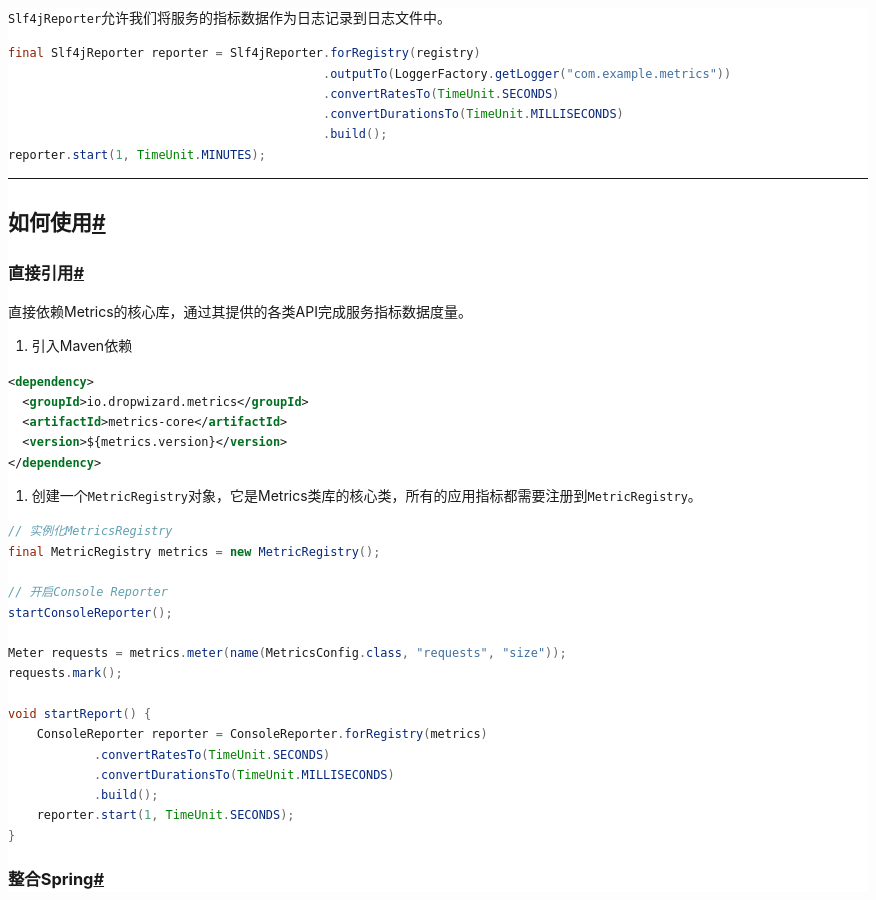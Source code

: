 `Slf4jReporter`允许我们将服务的指标数据作为日志记录到日志文件中。

```Java
final Slf4jReporter reporter = Slf4jReporter.forRegistry(registry)
                                            .outputTo(LoggerFactory.getLogger("com.example.metrics"))
                                            .convertRatesTo(TimeUnit.SECONDS)
                                            .convertDurationsTo(TimeUnit.MILLISECONDS)
                                            .build();
reporter.start(1, TimeUnit.MINUTES);
```

* * *

如何使用[#](#如何使用)
--------------

### 直接引用[#](#直接引用)

直接依赖Metrics的核心库，通过其提供的各类API完成服务指标数据度量。

1.  引入Maven依赖

```XML
<dependency>
  <groupId>io.dropwizard.metrics</groupId>
  <artifactId>metrics-core</artifactId>
  <version>${metrics.version}</version>
</dependency>
```

1.  创建一个`MetricRegistry`对象，它是Metrics类库的核心类，所有的应用指标都需要注册到`MetricRegistry`。

```Java
// 实例化MetricsRegistry
final MetricRegistry metrics = new MetricRegistry();

// 开启Console Reporter
startConsoleReporter();

Meter requests = metrics.meter(name(MetricsConfig.class, "requests", "size"));
requests.mark();

void startReport() {
    ConsoleReporter reporter = ConsoleReporter.forRegistry(metrics)
            .convertRatesTo(TimeUnit.SECONDS)
            .convertDurationsTo(TimeUnit.MILLISECONDS)
            .build();
    reporter.start(1, TimeUnit.SECONDS);
}


```

### 整合Spring[#](#整合spring)
